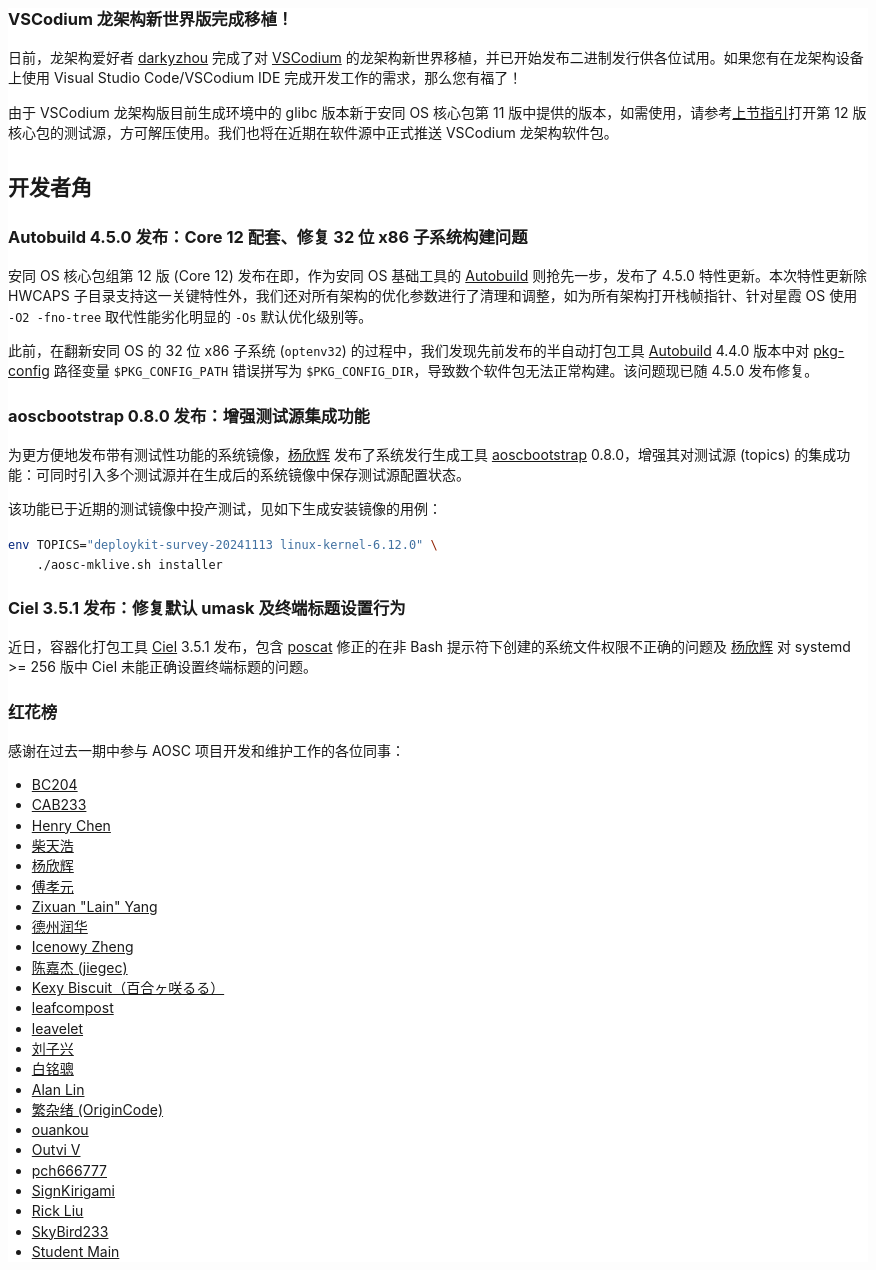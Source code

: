 ### VSCodium 龙架构新世界版完成移植！

日前，龙架构爱好者 [darkyzhou](https://github.com/darkyzhou) 完成了对 [VSCodium]() 的龙架构新世界移植，并已开始发布二进制发行供各位试用。如果您有在龙架构设备上使用 Visual Studio Code/VSCodium IDE 完成开发工作的需求，那么您有福了！

由于 VSCodium 龙架构版目前生成环境中的 glibc 版本新于安同 OS 核心包第 11 版中提供的版本，如需使用，请参考[上节指引](#安同-os-核心包组第-12-版-core-12-测试公告)打开第 12 版核心包的测试源，方可解压使用。我们也将在近期在软件源中正式推送 VSCodium 龙架构软件包。

开发者角
--------

### Autobuild 4.5.0 发布：Core 12 配套、修复 32 位 x86 子系统构建问题

安同 OS 核心包组第 12 版 (Core 12) 发布在即，作为安同 OS 基础工具的 [Autobuild](https://github.com/AOSC-Dev/autobuild) 则抢先一步，发布了 4.5.0 特性更新。本次特性更新除 HWCAPS 子目录支持这一关键特性外，我们还对所有架构的优化参数进行了清理和调整，如为所有架构打开栈帧指针、针对星霞 OS 使用 `-O2 -fno-tree` 取代性能劣化明显的 `-Os` 默认优化级别等。

此前，在翻新安同 OS 的 32 位 x86 子系统 (`optenv32`) 的过程中，我们发现先前发布的半自动打包工具 [Autobuild](https://github.com/AOSC-Dev/autobuild4) 4.4.0 版本中对 [pkg-config](https://www.freedesktop.org/wiki/Software/pkg-config/) 路径变量 `$PKG_CONFIG_PATH` 错误拼写为 `$PKG_CONFIG_DIR`，导致数个软件包无法正常构建。该问题现已随 4.5.0 发布修复。

### aoscbootstrap 0.8.0 发布：增强测试源集成功能

为更方便地发布带有测试性功能的系统镜像，[杨欣辉](https://github.com/Cyanoxygen) 发布了系统发行生成工具 [aoscbootstrap](https://github.com/AOSC-Dev/aoscbootstrap) 0.8.0，增强其对测试源 (topics) 的集成功能：可同时引入多个测试源并在生成后的系统镜像中保存测试源配置状态。

该功能已于近期的测试镜像中投产测试，见如下生成安装镜像的用例：

```bash
env TOPICS="deploykit-survey-20241113 linux-kernel-6.12.0" \
    ./aosc-mklive.sh installer
```

### Ciel 3.5.1 发布：修复默认 umask 及终端标题设置行为

近日，容器化打包工具 [Ciel](https://github.com/AOSC-Dev/ciel-rs) 3.5.1 发布，包含 [poscat](https://github.com/poscat0x04) 修正的在非 Bash 提示符下创建的系统文件权限不正确的问题及 [杨欣辉](https://github.com/Cyanoxygen) 对 systemd >= 256 版中 Ciel 未能正确设置终端标题的问题。

### 红花榜

感谢在过去一期中参与 AOSC 项目开发和维护工作的各位同事：

- [BC204](https://github.com/BC204)
- [CAB233](https://github.com/CAB233)
- [Henry Chen](https://github.com/chenx97)
- [柴天浩](https://github.com/cthbleachbit)
- [杨欣辉](https://github.com/Cyanoxygen)
- [傅孝元](https://github.com/eatradish)
- [Zixuan "Lain" Yang](https://github.com/Fearyncess)
- [德州润华](https://github.com/HouLiXieBuRou)
- [Icenowy Zheng](https://github.com/Icenowy)
- [陈嘉杰 (jiegec)](https://github.com/jiegec)
- [Kexy Biscuit（百合ヶ咲るる）](https://github.com/KexyBiscuit)
- [leafcompost](https://github.com/leafcompost)
- [leavelet](https://github.com/leavelet)
- [刘子兴](https://github.com/liushuyu)
- [白铭骢](https://github.com/MingcongBai)
- [Alan Lin](https://github.com/miwu04)
- [繁杂绪 (OriginCode)](https://github.com/OriginCode)
- [ouankou](https://github.com/ouankou)
- [Outvi V](https://github.com/outloudvi)
- [pch666777](https://github.com/pch666777)
- [SignKirigami](https://github.com/prcups)
- [Rick Liu](https://github.com/rickliu2000)
- [SkyBird233](https://github.com/SkyBird233)
- [Student Main](https://github.com/stdmnpkg)